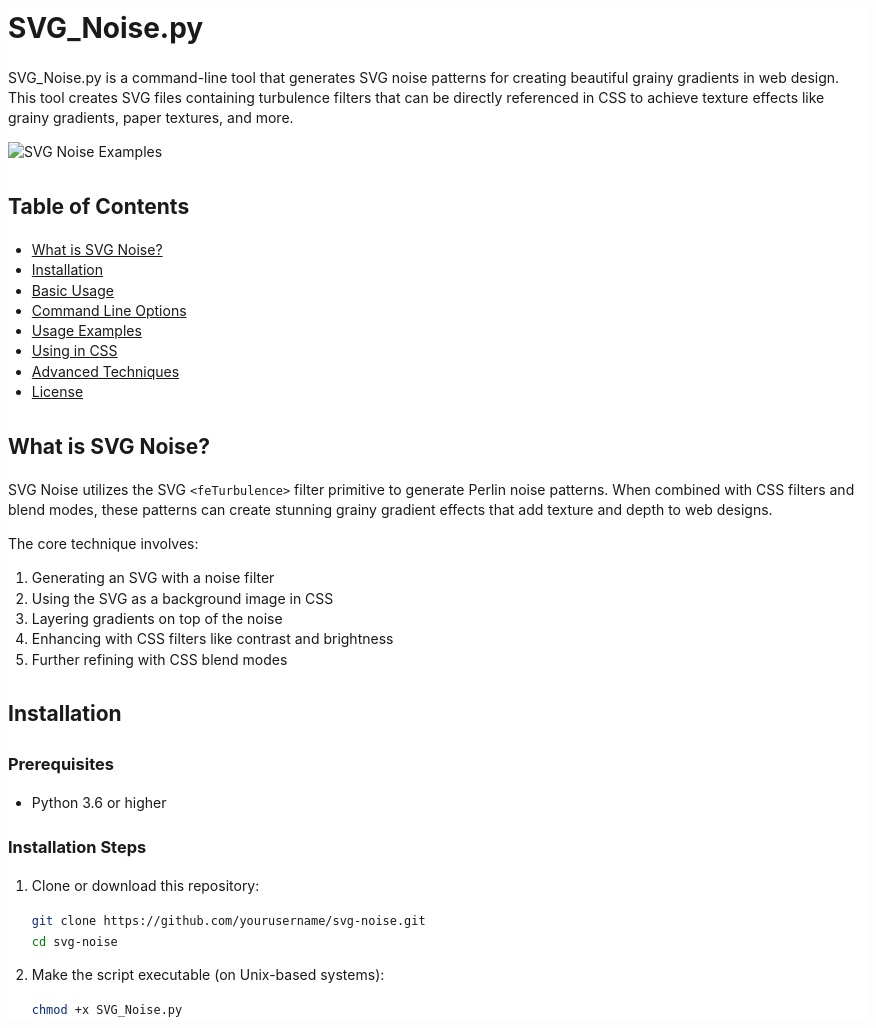 # SVG_Noise.py

SVG_Noise.py is a command-line tool that generates SVG noise patterns for creating beautiful grainy gradients in web design. This tool creates SVG files containing turbulence filters that can be directly referenced in CSS to achieve texture effects like grainy gradients, paper textures, and more.

![SVG Noise Examples](https://placeholder-for-your-example-image.png)

## Table of Contents

- [What is SVG Noise?](#what-is-svg-noise)
- [Installation](#installation)
- [Basic Usage](#basic-usage)
- [Command Line Options](#command-line-options)
- [Usage Examples](#usage-examples)
- [Using in CSS](#using-in-css)
- [Advanced Techniques](#advanced-techniques)
- [License](#license)

## What is SVG Noise?

SVG Noise utilizes the SVG `<feTurbulence>` filter primitive to generate Perlin noise patterns. When combined with CSS filters and blend modes, these patterns can create stunning grainy gradient effects that add texture and depth to web designs.

The core technique involves:
1. Generating an SVG with a noise filter
2. Using the SVG as a background image in CSS
3. Layering gradients on top of the noise
4. Enhancing with CSS filters like contrast and brightness
5. Further refining with CSS blend modes

## Installation

### Prerequisites

- Python 3.6 or higher

### Installation Steps

1. Clone or download this repository:
   ```bash
   git clone https://github.com/yourusername/svg-noise.git
   cd svg-noise
   ```

2. Make the script executable (on Unix-based systems):
   ```bash
   chmod +x SVG_Noise.py
   ```
